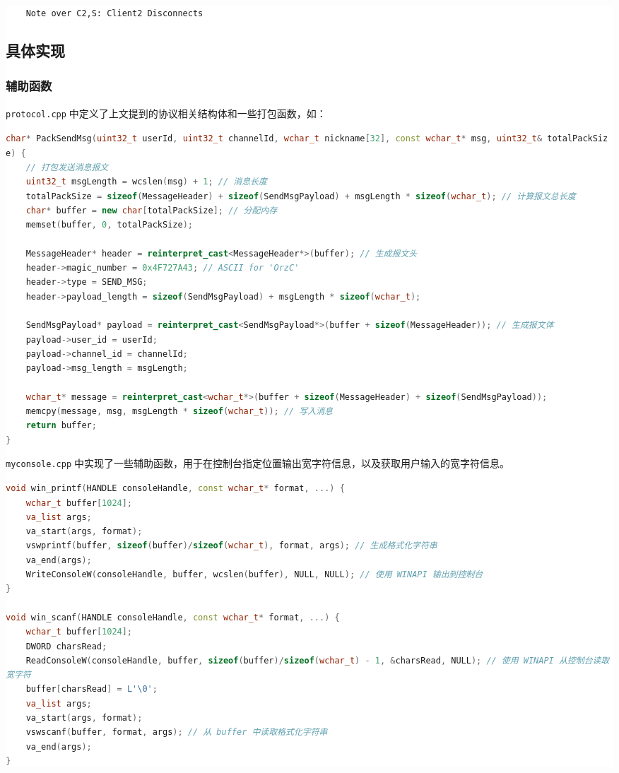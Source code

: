 ```mermaid
    Note over C2,S: Client2 Disconnects

```

## 具体实现

### 辅助函数

`protocol.cpp` 中定义了上文提到的协议相关结构体和一些打包函数，如：

```cpp
char* PackSendMsg(uint32_t userId, uint32_t channelId, wchar_t nickname[32], const wchar_t* msg, uint32_t& totalPackSize) {
    // 打包发送消息报文
    uint32_t msgLength = wcslen(msg) + 1; // 消息长度
    totalPackSize = sizeof(MessageHeader) + sizeof(SendMsgPayload) + msgLength * sizeof(wchar_t); // 计算报文总长度
    char* buffer = new char[totalPackSize]; // 分配内存
    memset(buffer, 0, totalPackSize);

    MessageHeader* header = reinterpret_cast<MessageHeader*>(buffer); // 生成报文头
    header->magic_number = 0x4F727A43; // ASCII for 'OrzC'
    header->type = SEND_MSG;
    header->payload_length = sizeof(SendMsgPayload) + msgLength * sizeof(wchar_t);

    SendMsgPayload* payload = reinterpret_cast<SendMsgPayload*>(buffer + sizeof(MessageHeader)); // 生成报文体
    payload->user_id = userId;
    payload->channel_id = channelId;
    payload->msg_length = msgLength;

    wchar_t* message = reinterpret_cast<wchar_t*>(buffer + sizeof(MessageHeader) + sizeof(SendMsgPayload)); 
    memcpy(message, msg, msgLength * sizeof(wchar_t)); // 写入消息
    return buffer;
}
```

`myconsole.cpp` 中实现了一些辅助函数，用于在控制台指定位置输出宽字符信息，以及获取用户输入的宽字符信息。

```cpp
void win_printf(HANDLE consoleHandle, const wchar_t* format, ...) {
    wchar_t buffer[1024];
    va_list args;
    va_start(args, format);
    vswprintf(buffer, sizeof(buffer)/sizeof(wchar_t), format, args); // 生成格式化字符串
    va_end(args);
    WriteConsoleW(consoleHandle, buffer, wcslen(buffer), NULL, NULL); // 使用 WINAPI 输出到控制台
}

void win_scanf(HANDLE consoleHandle, const wchar_t* format, ...) {
    wchar_t buffer[1024];
    DWORD charsRead;
    ReadConsoleW(consoleHandle, buffer, sizeof(buffer)/sizeof(wchar_t) - 1, &charsRead, NULL); // 使用 WINAPI 从控制台读取宽字符
    buffer[charsRead] = L'\0';
    va_list args;
    va_start(args, format);
    vswscanf(buffer, format, args); // 从 buffer 中读取格式化字符串
    va_end(args);
}
```

